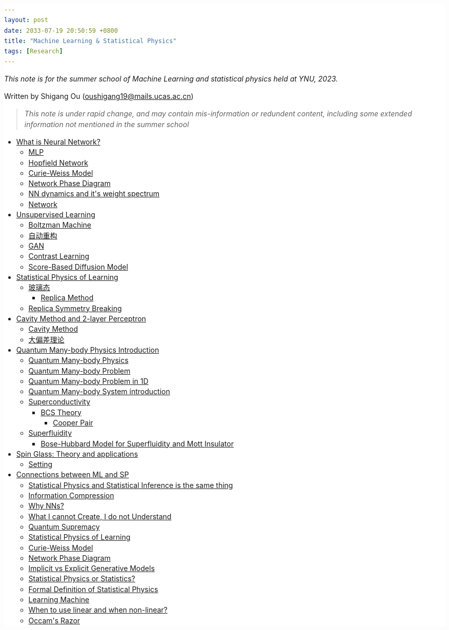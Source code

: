 ```yaml
---
layout: post
date: 2033-07-19 20:50:59 +0800
title: "Machine Learning & Statistical Physics"
tags: [Research]
---
```


*This note is for the summer school of Machine Learning and statistical physics held at YNU, 2023.*

Written by Shigang Ou (oushigang19@mails.ucas.ac.cn)

> *This note is under rapid change, and may contain mis-information or redundent content, including some extended information not mentioned in the summer school*

- [What is Neural Network?](#what-is-neural-network)
  - [MLP](#mlp)
  - [Hopfield Network](#hopfield-network)
  - [Curie-Weiss Model](#curie-weiss-model)
  - [Network Phase Diagram](#network-phase-diagram)
  - [NN dynamics and it's weight spectrum](#nn-dynamics-and-its-weight-spectrum)
  - [Network](#network)
- [Unsupervised Learning](#unsupervised-learning)
  - [Boltzman Machine](#boltzman-machine)
  - [自动重构](#自动重构)
  - [GAN](#gan)
  - [Contrast Learning](#contrast-learning)
  - [Score-Based Diffusion Model](#score-based-diffusion-model)
- [Statistical Physics of Learning](#statistical-physics-of-learning)
  - [玻璃态](#玻璃态)
    - [Replica Method](#replica-method)
  - [Replica Symmetry Breaking](#replica-symmetry-breaking)
- [Cavity Method and 2-layer Perceptron](#cavity-method-and-2-layer-perceptron)
  - [Cavity Method](#cavity-method)
  - [大偏差理论](#大偏差理论)
- [Quantum Many-body Physics Introduction](#quantum-many-body-physics-introduction)
  - [Quantum Many-body Physics](#quantum-many-body-physics)
  - [Quantum Many-body Problem](#quantum-many-body-problem)
  - [Quantum Many-body Problem in 1D](#quantum-many-body-problem-in-1d)
  - [Quantum Many-body System introduction](#quantum-many-body-system-introduction)
  - [Superconductivity](#superconductivity)
    - [BCS Theory](#bcs-theory)
      - [Cooper Pair](#cooper-pair)
  - [Superfluidity](#superfluidity)
    - [Bose-Hubbard Model for Superfluidity and Mott Insulator](#bose-hubbard-model-for-superfluidity-and-mott-insulator)
- [Spin Glass: Theory and applications](#spin-glass-theory-and-applications)
  - [Setting](#setting)
- [Connections between ML and SP](#connections-between-ml-and-sp)
  - [Statistical Physics and Statistical Inference is the same thing](#statistical-physics-and-statistical-inference-is-the-same-thing)
  - [Information Compression](#information-compression)
  - [Why NNs?](#why-nns)
  - [What I cannot Create, I do not Understand](#what-i-cannot-create-i-do-not-understand)
  - [Quantum Supremacy](#quantum-supremacy)
  - [Statistical Physics of Learning](#statistical-physics-of-learning-1)
  - [Curie-Weiss Model](#curie-weiss-model-1)
  - [Network Phase Diagram](#network-phase-diagram-1)
  - [Implicit vs Explicit Generative Models](#implicit-vs-explicit-generative-models)
  - [Statistical Physics or Statistics?](#statistical-physics-or-statistics)
  - [Formal Definition of Statistical Physics](#formal-definition-of-statistical-physics)
  - [Learning Machine](#learning-machine)
  - [When to use linear and when non-linear?](#when-to-use-linear-and-when-non-linear)
  - [Occam's Razor](#occams-razor)